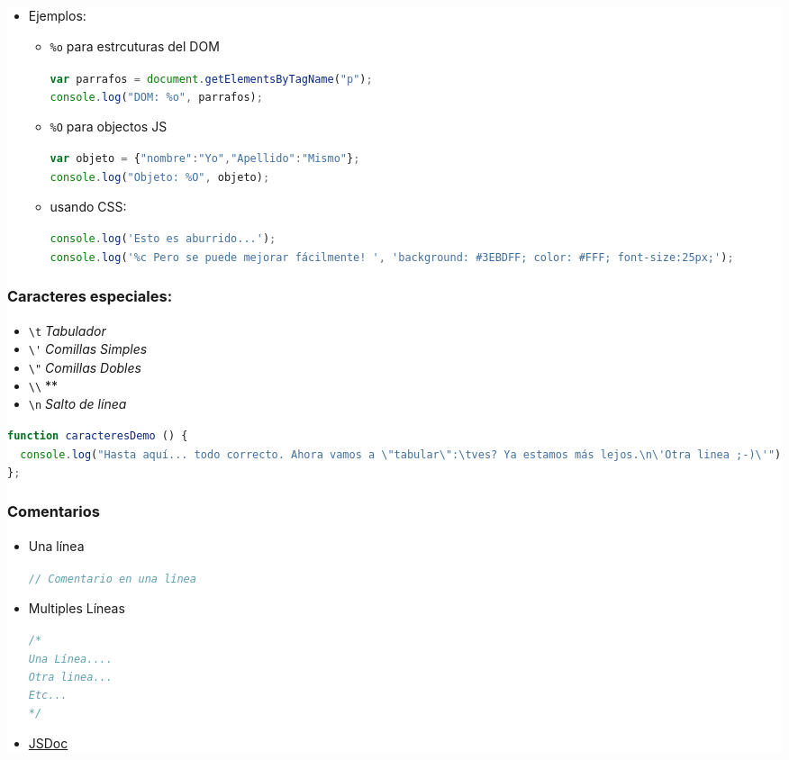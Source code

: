 - Ejemplos:
  - `%o` para estrcuturas del DOM

    ```javascript
    var parrafos = document.getElementsByTagName("p");
    console.log("DOM: %o", parrafos);
    ```

  - `%O` para objectos JS

    ```javascript    
    var objeto = {"nombre":"Yo","Apellido":"Mismo"};
    console.log("Objeto: %O", objeto);
    ```

  - usando CSS:

    ```javascript
    console.log('Esto es aburrido...');
    console.log('%c Pero se puede mejorar fácilmente! ', 'background: #3EBDFF; color: #FFF; font-size:25px;');
    ```
 
### Caracteres especiales:

- `\t` *Tabulador*
- `\'` *Comillas Simples*
- `\"` *Comillas Dobles*
- `\\` *\*
- `\n` *Salto de línea*

```javascript
function caracteresDemo () {
  console.log("Hasta aquí... todo correcto. Ahora vamos a \"tabular\":\tves? Ya estamos más lejos.\n\'Otra linea ;-)\'")
};
```

### Comentarios
- Una línea

  ```javascript
  // Comentario en una línea
  ```

- Multiples Líneas

  ```javascript
  /*
  Una Línea....
  Otra linea...
  Etc...
  */
  ```

- [JSDoc](https://en.wikipedia.org/wiki/JSDoc)
